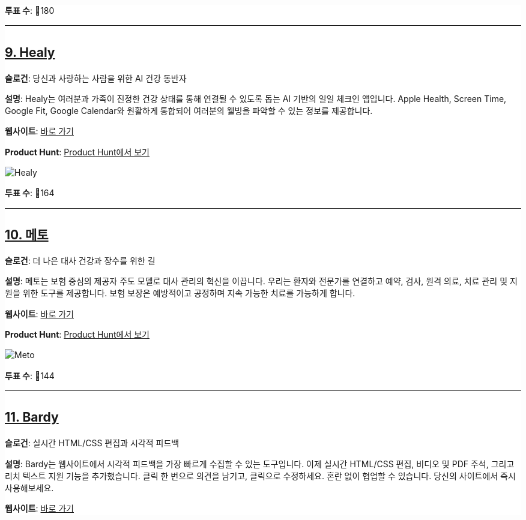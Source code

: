 
**투표 수**: 🔺180

---
## [9. Healy](https://www.producthunt.com/posts/healy?utm_campaign=producthunt-api&utm_medium=api-v2&utm_source=Application%3A+genexis+%28ID%3A+133272%29)

**슬로건**: 당신과 사랑하는 사람을 위한 AI 건강 동반자

**설명**: Healy는 여러분과 가족이 진정한 건강 상태를 통해 연결될 수 있도록 돕는 AI 기반의 일일 체크인 앱입니다. Apple Health, Screen Time, Google Fit, Google Calendar와 원활하게 통합되어 여러분의 웰빙을 파악할 수 있는 정보를 제공합니다.

**웹사이트**: [바로 가기](https://www.producthunt.com/r/3KW5RCH4KMCHSV?utm_campaign=producthunt-api&utm_medium=api-v2&utm_source=Application%3A+genexis+%28ID%3A+133272%29)

**Product Hunt**: [Product Hunt에서 보기](https://www.producthunt.com/posts/healy?utm_campaign=producthunt-api&utm_medium=api-v2&utm_source=Application%3A+genexis+%28ID%3A+133272%29)

![Healy]()

**투표 수**: 🔺164

---
## [10. 메토](https://www.producthunt.com/posts/meto?utm_campaign=producthunt-api&utm_medium=api-v2&utm_source=Application%3A+genexis+%28ID%3A+133272%29)

**슬로건**: 더 나은 대사 건강과 장수를 위한 길

**설명**: 메토는 보험 중심의 제공자 주도 모델로 대사 관리의 혁신을 이끕니다. 우리는 환자와 전문가를 연결하고 예약, 검사, 원격 의료, 치료 관리 및 지원을 위한 도구를 제공합니다. 보험 보장은 예방적이고 공정하며 지속 가능한 치료를 가능하게 합니다.

**웹사이트**: [바로 가기](https://www.producthunt.com/r/SPLM4DIR65N5RU?utm_campaign=producthunt-api&utm_medium=api-v2&utm_source=Application%3A+genexis+%28ID%3A+133272%29)

**Product Hunt**: [Product Hunt에서 보기](https://www.producthunt.com/posts/meto?utm_campaign=producthunt-api&utm_medium=api-v2&utm_source=Application%3A+genexis+%28ID%3A+133272%29)

![Meto]()

**투표 수**: 🔺144

---
## [11. Bardy](https://www.producthunt.com/posts/bardy-2?utm_campaign=producthunt-api&utm_medium=api-v2&utm_source=Application%3A+genexis+%28ID%3A+133272%29)

**슬로건**: 실시간 HTML/CSS 편집과 시각적 피드백

**설명**: Bardy는 웹사이트에서 시각적 피드백을 가장 빠르게 수집할 수 있는 도구입니다. 이제 실시간 HTML/CSS 편집, 비디오 및 PDF 주석, 그리고 리치 텍스트 지원 기능을 추가했습니다. 클릭 한 번으로 의견을 남기고, 클릭으로 수정하세요. 혼란 없이 협업할 수 있습니다. 당신의 사이트에서 즉시 사용해보세요.

**웹사이트**: [바로 가기](https://www.producthunt.com/r/QPYG7MWGODA4FC?utm_campaign=producthunt-api&utm_medium=api-v2&utm_source=Application%3A+genexis+%28ID%3A+133272%29)
